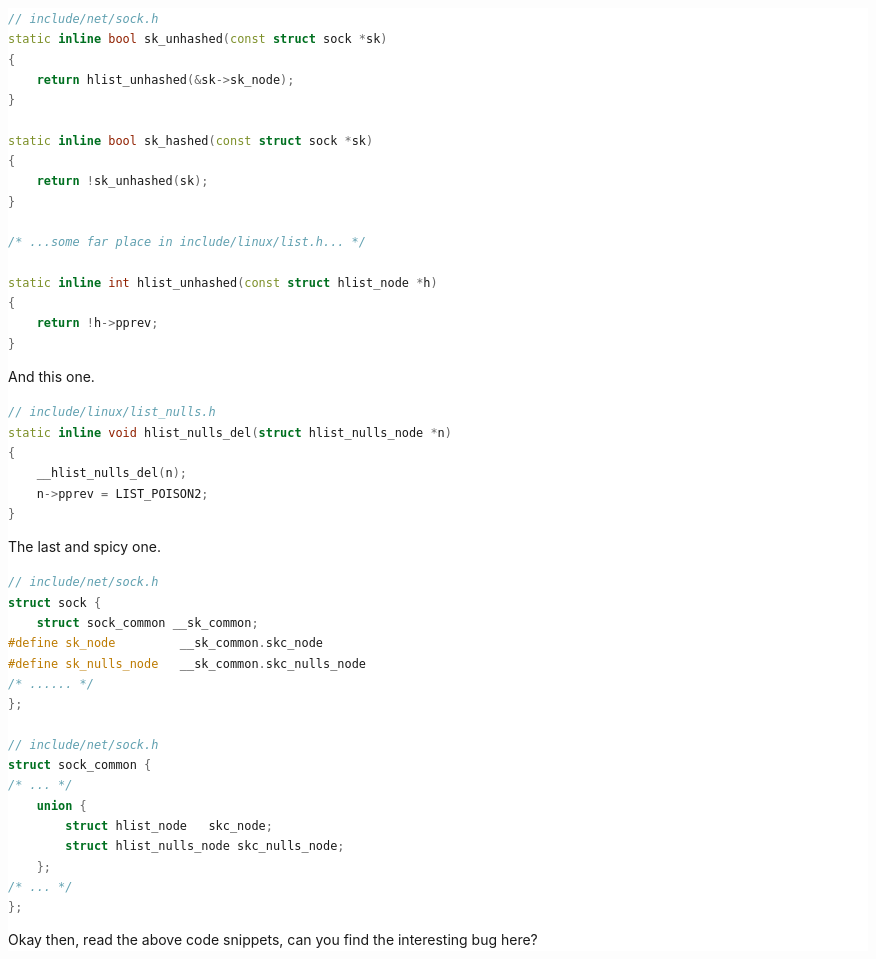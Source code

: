 ```c++
// include/net/sock.h
static inline bool sk_unhashed(const struct sock *sk)
{
	return hlist_unhashed(&sk->sk_node);
}

static inline bool sk_hashed(const struct sock *sk)
{
	return !sk_unhashed(sk);
}

/* ...some far place in include/linux/list.h... */

static inline int hlist_unhashed(const struct hlist_node *h)
{
	return !h->pprev;
}
```

And this one.

```c++
// include/linux/list_nulls.h
static inline void hlist_nulls_del(struct hlist_nulls_node *n)
{
	__hlist_nulls_del(n);
	n->pprev = LIST_POISON2;
}
```

The last and spicy one.

```c++
// include/net/sock.h
struct sock {
    struct sock_common __sk_common;
#define sk_node         __sk_common.skc_node
#define sk_nulls_node   __sk_common.skc_nulls_node
/* ...... */
};

// include/net/sock.h
struct sock_common {
/* ... */
	union {
		struct hlist_node	skc_node;
		struct hlist_nulls_node skc_nulls_node;
	};
/* ... */  
};
```

Okay then, read the above code snippets, can you find the interesting bug here?
